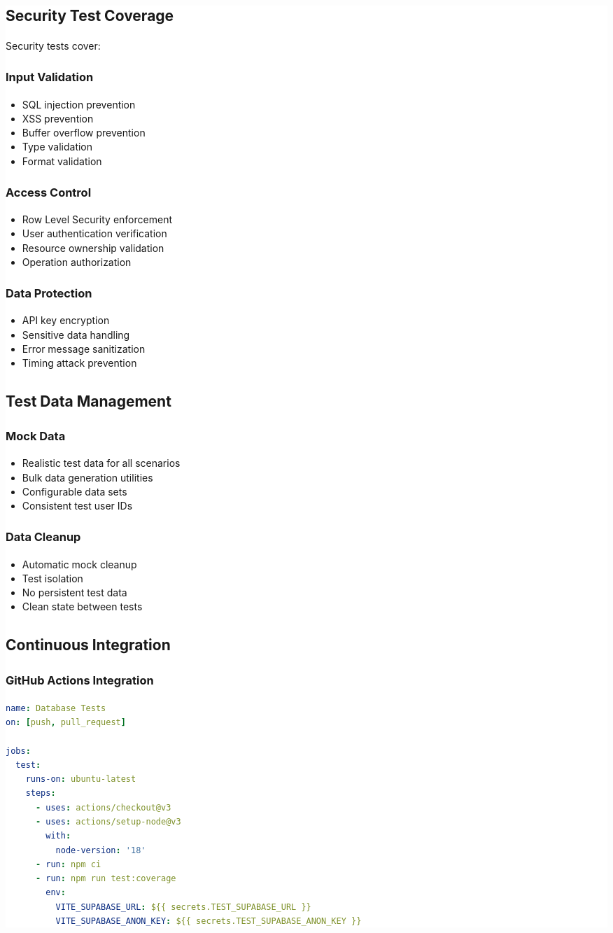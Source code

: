 ## Security Test Coverage

Security tests cover:

### Input Validation
- SQL injection prevention
- XSS prevention
- Buffer overflow prevention
- Type validation
- Format validation

### Access Control
- Row Level Security enforcement
- User authentication verification
- Resource ownership validation
- Operation authorization

### Data Protection
- API key encryption
- Sensitive data handling
- Error message sanitization
- Timing attack prevention

## Test Data Management

### Mock Data
- Realistic test data for all scenarios
- Bulk data generation utilities
- Configurable data sets
- Consistent test user IDs

### Data Cleanup
- Automatic mock cleanup
- Test isolation
- No persistent test data
- Clean state between tests

## Continuous Integration

### GitHub Actions Integration

```yaml
name: Database Tests
on: [push, pull_request]

jobs:
  test:
    runs-on: ubuntu-latest
    steps:
      - uses: actions/checkout@v3
      - uses: actions/setup-node@v3
        with:
          node-version: '18'
      - run: npm ci
      - run: npm run test:coverage
        env:
          VITE_SUPABASE_URL: ${{ secrets.TEST_SUPABASE_URL }}
          VITE_SUPABASE_ANON_KEY: ${{ secrets.TEST_SUPABASE_ANON_KEY }}
```
